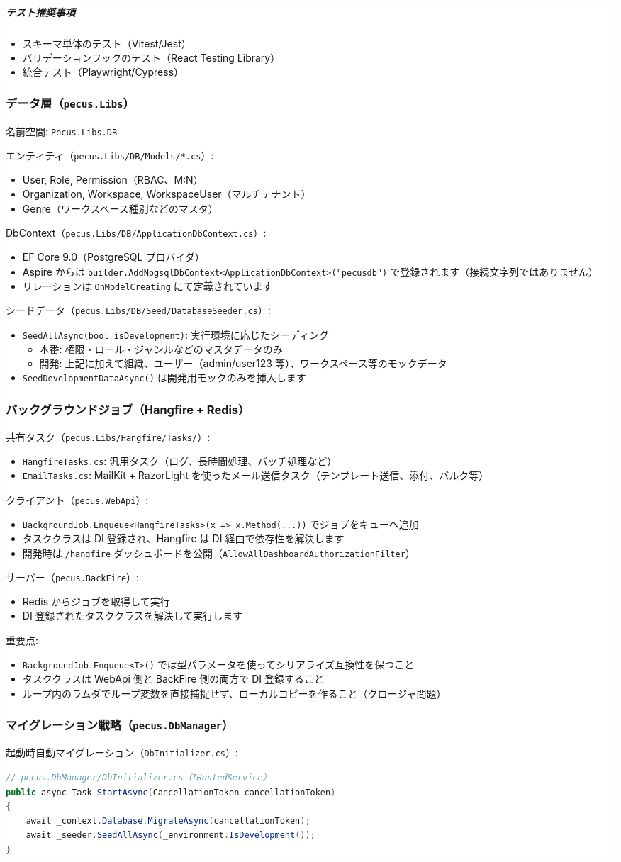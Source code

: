 ##### テスト推奨事項

- スキーマ単体のテスト（Vitest/Jest）
- バリデーションフックのテスト（React Testing Library）
- 統合テスト（Playwright/Cypress）


### データ層（`pecus.Libs`）
名前空間: `Pecus.Libs.DB`

エンティティ（`pecus.Libs/DB/Models/*.cs`）:
- User, Role, Permission（RBAC、M:N）
- Organization, Workspace, WorkspaceUser（マルチテナント）
- Genre（ワークスペース種別などのマスタ）

DbContext（`pecus.Libs/DB/ApplicationDbContext.cs`）:
- EF Core 9.0（PostgreSQL プロバイダ）
- Aspire からは `builder.AddNpgsqlDbContext<ApplicationDbContext>("pecusdb")` で登録されます（接続文字列ではありません）
- リレーションは `OnModelCreating` にて定義されています

シードデータ（`pecus.Libs/DB/Seed/DatabaseSeeder.cs`）:
- `SeedAllAsync(bool isDevelopment)`: 実行環境に応じたシーディング
  - 本番: 権限・ロール・ジャンルなどのマスタデータのみ
  - 開発: 上記に加えて組織、ユーザー（admin/user123 等）、ワークスペース等のモックデータ
- `SeedDevelopmentDataAsync()` は開発用モックのみを挿入します

### バックグラウンドジョブ（Hangfire + Redis）
共有タスク（`pecus.Libs/Hangfire/Tasks/`）:
- `HangfireTasks.cs`: 汎用タスク（ログ、長時間処理、バッチ処理など）
- `EmailTasks.cs`: MailKit + RazorLight を使ったメール送信タスク（テンプレート送信、添付、バルク等）

クライアント（`pecus.WebApi`）:
- `BackgroundJob.Enqueue<HangfireTasks>(x => x.Method(...))` でジョブをキューへ追加
- タスククラスは DI 登録され、Hangfire は DI 経由で依存性を解決します
- 開発時は `/hangfire` ダッシュボードを公開（`AllowAllDashboardAuthorizationFilter`）

サーバー（`pecus.BackFire`）:
- Redis からジョブを取得して実行
- DI 登録されたタスククラスを解決して実行します

重要点:
- `BackgroundJob.Enqueue<T>()` では型パラメータを使ってシリアライズ互換性を保つこと
- タスククラスは WebApi 側と BackFire 側の両方で DI 登録すること
- ループ内のラムダでループ変数を直接捕捉せず、ローカルコピーを作ること（クロージャ問題）

### マイグレーション戦略（`pecus.DbManager`）
起動時自動マイグレーション（`DbInitializer.cs`）:
```csharp
// pecus.DbManager/DbInitializer.cs（IHostedService）
public async Task StartAsync(CancellationToken cancellationToken)
{
    await _context.Database.MigrateAsync(cancellationToken);
    await _seeder.SeedAllAsync(_environment.IsDevelopment());
}
```
